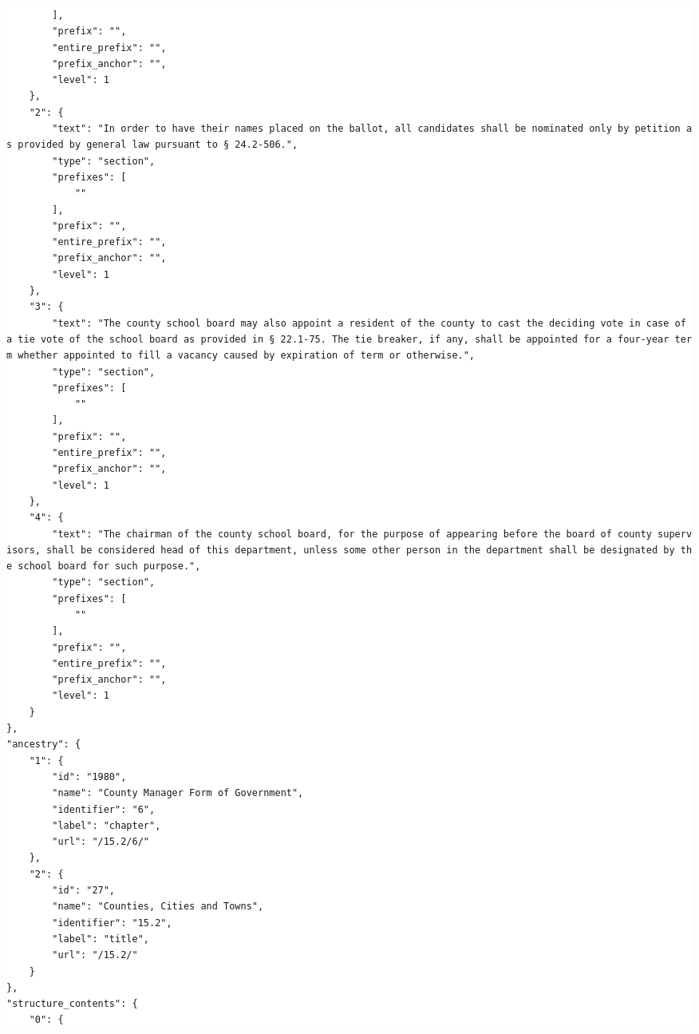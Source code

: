             ],
            "prefix": "",
            "entire_prefix": "",
            "prefix_anchor": "",
            "level": 1
        },
        "2": {
            "text": "In order to have their names placed on the ballot, all candidates shall be nominated only by petition as provided by general law pursuant to § 24.2-506.",
            "type": "section",
            "prefixes": [
                ""
            ],
            "prefix": "",
            "entire_prefix": "",
            "prefix_anchor": "",
            "level": 1
        },
        "3": {
            "text": "The county school board may also appoint a resident of the county to cast the deciding vote in case of a tie vote of the school board as provided in § 22.1-75. The tie breaker, if any, shall be appointed for a four-year term whether appointed to fill a vacancy caused by expiration of term or otherwise.",
            "type": "section",
            "prefixes": [
                ""
            ],
            "prefix": "",
            "entire_prefix": "",
            "prefix_anchor": "",
            "level": 1
        },
        "4": {
            "text": "The chairman of the county school board, for the purpose of appearing before the board of county supervisors, shall be considered head of this department, unless some other person in the department shall be designated by the school board for such purpose.",
            "type": "section",
            "prefixes": [
                ""
            ],
            "prefix": "",
            "entire_prefix": "",
            "prefix_anchor": "",
            "level": 1
        }
    },
    "ancestry": {
        "1": {
            "id": "1980",
            "name": "County Manager Form of Government",
            "identifier": "6",
            "label": "chapter",
            "url": "/15.2/6/"
        },
        "2": {
            "id": "27",
            "name": "Counties, Cities and Towns",
            "identifier": "15.2",
            "label": "title",
            "url": "/15.2/"
        }
    },
    "structure_contents": {
        "0": {